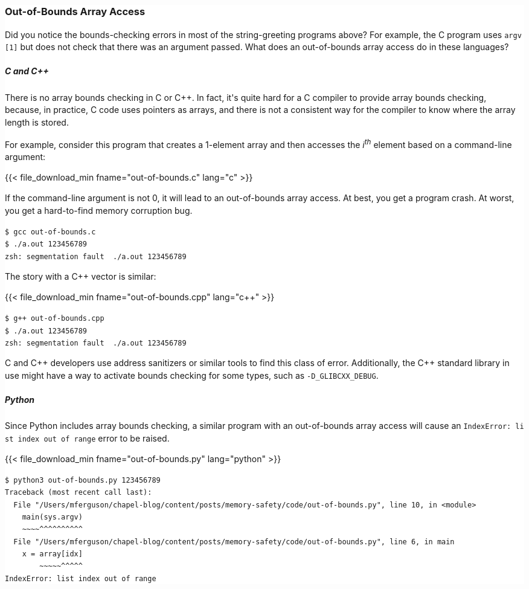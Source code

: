 

### Out-of-Bounds Array Access

Did you notice the bounds-checking errors in most of the string-greeting programs
above? For example, the C program uses `argv[1]` but does not check that there was an
argument passed. What does an out-of-bounds array access do in these
languages?

##### C and C++

There is no array bounds checking in C or C++. In fact, it's quite hard for a C
compiler to provide array bounds checking, because, in practice, C code
uses pointers as arrays, and there is not a consistent way for the
compiler to know where the array length is stored.

For example, consider this program that creates a 1-element array and
then accesses the $i^{th}$ element based on a command-line argument:

{{< file_download_min fname="out-of-bounds.c" lang="c" >}}

If the command-line argument is not 0, it will lead to an out-of-bounds
array access. At best, you get a program crash. At worst, you get a
hard-to-find memory corruption bug.

``` console
$ gcc out-of-bounds.c
$ ./a.out 123456789
zsh: segmentation fault  ./a.out 123456789
```

The story with a C++ vector is similar:

{{< file_download_min fname="out-of-bounds.cpp" lang="c++" >}}

``` console
$ g++ out-of-bounds.cpp
$ ./a.out 123456789
zsh: segmentation fault  ./a.out 123456789
```

C and C++ developers use address sanitizers or similar tools to find this
class of error. Additionally, the C++ standard library in use might have
a way to activate bounds checking for some types, such as
``-D_GLIBCXX_DEBUG``.

##### Python

Since Python includes array bounds checking, a similar program with an
out-of-bounds array access will cause an `IndexError: list index out of
range` error to be raised.

{{< file_download_min fname="out-of-bounds.py" lang="python" >}}

``` console
$ python3 out-of-bounds.py 123456789
Traceback (most recent call last):
  File "/Users/mferguson/chapel-blog/content/posts/memory-safety/code/out-of-bounds.py", line 10, in <module>
    main(sys.argv)
    ~~~~^^^^^^^^^^
  File "/Users/mferguson/chapel-blog/content/posts/memory-safety/code/out-of-bounds.py", line 6, in main
    x = array[idx]
        ~~~~~^^^^^
IndexError: list index out of range
```
